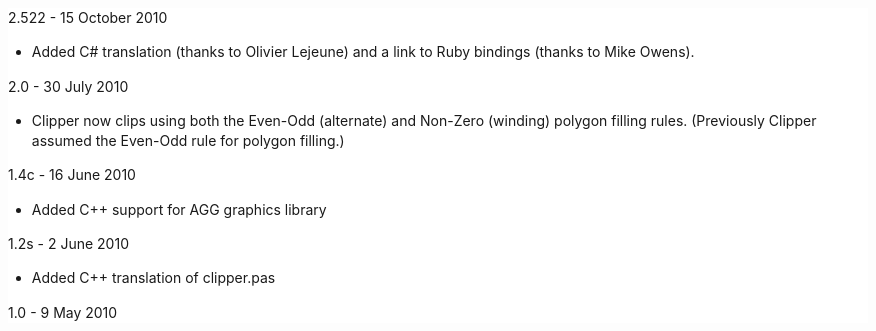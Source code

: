 2.522 - 15 October 2010
* Added C# translation (thanks to Olivier Lejeune) and 
  a link to Ruby bindings (thanks to Mike Owens).

2.0 - 30 July 2010
* Clipper now clips using both the Even-Odd (alternate) and 
  Non-Zero (winding) polygon filling rules. (Previously Clipper 
  assumed the Even-Odd rule for polygon filling.)
  
1.4c - 16 June 2010
* Added C++ support for AGG graphics library 
  
1.2s - 2 June 2010
* Added C++ translation of clipper.pas

1.0 - 9 May 2010
